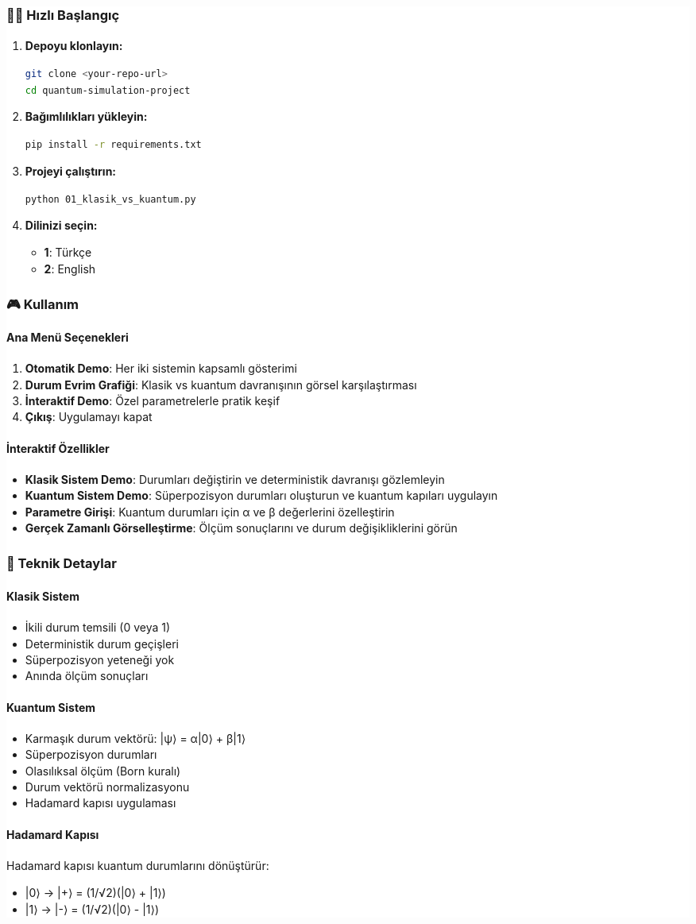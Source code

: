 ### 🏃‍♂️ Hızlı Başlangıç

1. **Depoyu klonlayın:**
   ```bash
   git clone <your-repo-url>
   cd quantum-simulation-project
   ```

2. **Bağımlılıkları yükleyin:**
   ```bash
   pip install -r requirements.txt
   ```

3. **Projeyi çalıştırın:**
   ```bash
   python 01_klasik_vs_kuantum.py
   ```

4. **Dilinizi seçin:**
   - **1**: Türkçe
   - **2**: English

### 🎮 Kullanım

#### Ana Menü Seçenekleri

1. **Otomatik Demo**: Her iki sistemin kapsamlı gösterimi
2. **Durum Evrim Grafiği**: Klasik vs kuantum davranışının görsel karşılaştırması
3. **İnteraktif Demo**: Özel parametrelerle pratik keşif
4. **Çıkış**: Uygulamayı kapat

#### İnteraktif Özellikler

- **Klasik Sistem Demo**: Durumları değiştirin ve deterministik davranışı gözlemleyin
- **Kuantum Sistem Demo**: Süperpozisyon durumları oluşturun ve kuantum kapıları uygulayın
- **Parametre Girişi**: Kuantum durumları için α ve β değerlerini özelleştirin
- **Gerçek Zamanlı Görselleştirme**: Ölçüm sonuçlarını ve durum değişikliklerini görün

### 🔬 Teknik Detaylar

#### Klasik Sistem
- İkili durum temsili (0 veya 1)
- Deterministik durum geçişleri
- Süperpozisyon yeteneği yok
- Anında ölçüm sonuçları

#### Kuantum Sistem
- Karmaşık durum vektörü: |ψ⟩ = α|0⟩ + β|1⟩
- Süperpozisyon durumları
- Olasılıksal ölçüm (Born kuralı)
- Durum vektörü normalizasyonu
- Hadamard kapısı uygulaması

#### Hadamard Kapısı
Hadamard kapısı kuantum durumlarını dönüştürür:
- |0⟩ → |+⟩ = (1/√2)(|0⟩ + |1⟩)
- |1⟩ → |-⟩ = (1/√2)(|0⟩ - |1⟩)
